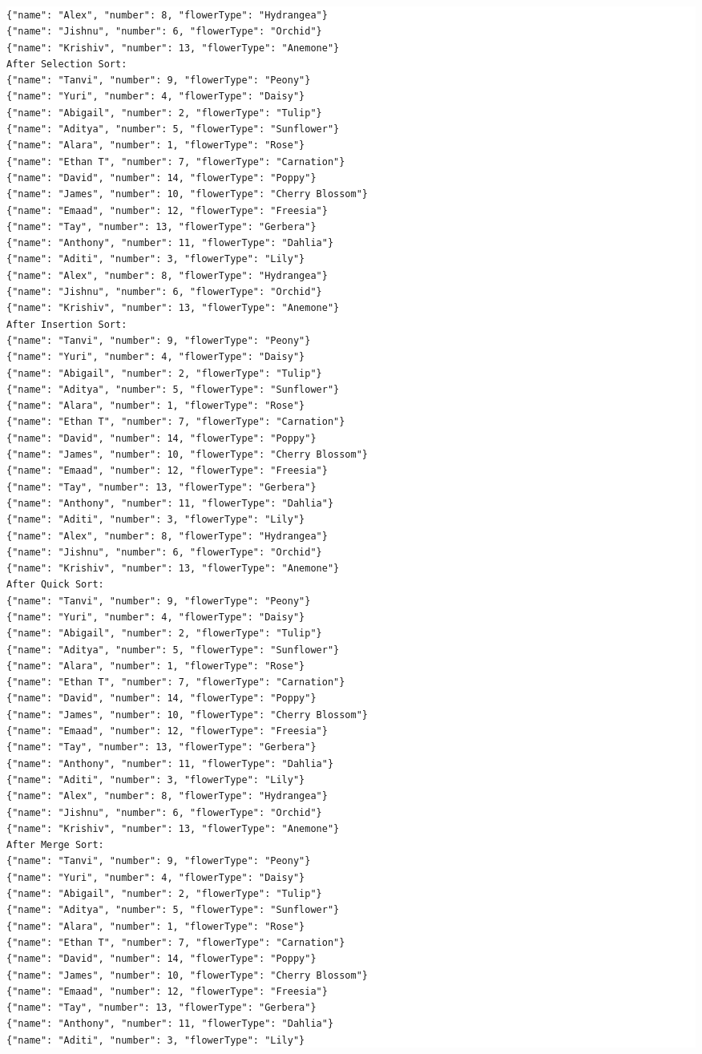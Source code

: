     {"name": "Alex", "number": 8, "flowerType": "Hydrangea"}
    {"name": "Jishnu", "number": 6, "flowerType": "Orchid"}
    {"name": "Krishiv", "number": 13, "flowerType": "Anemone"}
    After Selection Sort:
    {"name": "Tanvi", "number": 9, "flowerType": "Peony"}
    {"name": "Yuri", "number": 4, "flowerType": "Daisy"}
    {"name": "Abigail", "number": 2, "flowerType": "Tulip"}
    {"name": "Aditya", "number": 5, "flowerType": "Sunflower"}
    {"name": "Alara", "number": 1, "flowerType": "Rose"}
    {"name": "Ethan T", "number": 7, "flowerType": "Carnation"}
    {"name": "David", "number": 14, "flowerType": "Poppy"}
    {"name": "James", "number": 10, "flowerType": "Cherry Blossom"}
    {"name": "Emaad", "number": 12, "flowerType": "Freesia"}
    {"name": "Tay", "number": 13, "flowerType": "Gerbera"}
    {"name": "Anthony", "number": 11, "flowerType": "Dahlia"}
    {"name": "Aditi", "number": 3, "flowerType": "Lily"}
    {"name": "Alex", "number": 8, "flowerType": "Hydrangea"}
    {"name": "Jishnu", "number": 6, "flowerType": "Orchid"}
    {"name": "Krishiv", "number": 13, "flowerType": "Anemone"}
    After Insertion Sort:
    {"name": "Tanvi", "number": 9, "flowerType": "Peony"}
    {"name": "Yuri", "number": 4, "flowerType": "Daisy"}
    {"name": "Abigail", "number": 2, "flowerType": "Tulip"}
    {"name": "Aditya", "number": 5, "flowerType": "Sunflower"}
    {"name": "Alara", "number": 1, "flowerType": "Rose"}
    {"name": "Ethan T", "number": 7, "flowerType": "Carnation"}
    {"name": "David", "number": 14, "flowerType": "Poppy"}
    {"name": "James", "number": 10, "flowerType": "Cherry Blossom"}
    {"name": "Emaad", "number": 12, "flowerType": "Freesia"}
    {"name": "Tay", "number": 13, "flowerType": "Gerbera"}
    {"name": "Anthony", "number": 11, "flowerType": "Dahlia"}
    {"name": "Aditi", "number": 3, "flowerType": "Lily"}
    {"name": "Alex", "number": 8, "flowerType": "Hydrangea"}
    {"name": "Jishnu", "number": 6, "flowerType": "Orchid"}
    {"name": "Krishiv", "number": 13, "flowerType": "Anemone"}
    After Quick Sort:
    {"name": "Tanvi", "number": 9, "flowerType": "Peony"}
    {"name": "Yuri", "number": 4, "flowerType": "Daisy"}
    {"name": "Abigail", "number": 2, "flowerType": "Tulip"}
    {"name": "Aditya", "number": 5, "flowerType": "Sunflower"}
    {"name": "Alara", "number": 1, "flowerType": "Rose"}
    {"name": "Ethan T", "number": 7, "flowerType": "Carnation"}
    {"name": "David", "number": 14, "flowerType": "Poppy"}
    {"name": "James", "number": 10, "flowerType": "Cherry Blossom"}
    {"name": "Emaad", "number": 12, "flowerType": "Freesia"}
    {"name": "Tay", "number": 13, "flowerType": "Gerbera"}
    {"name": "Anthony", "number": 11, "flowerType": "Dahlia"}
    {"name": "Aditi", "number": 3, "flowerType": "Lily"}
    {"name": "Alex", "number": 8, "flowerType": "Hydrangea"}
    {"name": "Jishnu", "number": 6, "flowerType": "Orchid"}
    {"name": "Krishiv", "number": 13, "flowerType": "Anemone"}
    After Merge Sort:
    {"name": "Tanvi", "number": 9, "flowerType": "Peony"}
    {"name": "Yuri", "number": 4, "flowerType": "Daisy"}
    {"name": "Abigail", "number": 2, "flowerType": "Tulip"}
    {"name": "Aditya", "number": 5, "flowerType": "Sunflower"}
    {"name": "Alara", "number": 1, "flowerType": "Rose"}
    {"name": "Ethan T", "number": 7, "flowerType": "Carnation"}
    {"name": "David", "number": 14, "flowerType": "Poppy"}
    {"name": "James", "number": 10, "flowerType": "Cherry Blossom"}
    {"name": "Emaad", "number": 12, "flowerType": "Freesia"}
    {"name": "Tay", "number": 13, "flowerType": "Gerbera"}
    {"name": "Anthony", "number": 11, "flowerType": "Dahlia"}
    {"name": "Aditi", "number": 3, "flowerType": "Lily"}